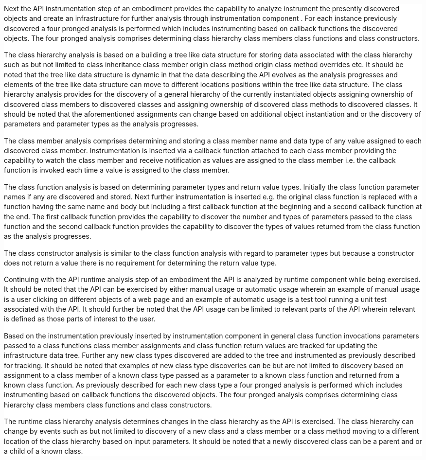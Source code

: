 Next the API instrumentation step of an embodiment provides the capability to analyze instrument the presently discovered objects and create an infrastructure for further analysis through instrumentation component . For each instance previously discovered a four pronged analysis is performed which includes instrumenting based on callback functions the discovered objects. The four pronged analysis comprises determining class hierarchy class members class functions and class constructors.

The class hierarchy analysis is based on a building a tree like data structure for storing data associated with the class hierarchy such as but not limited to class inheritance class member origin class method origin class method overrides etc. It should be noted that the tree like data structure is dynamic in that the data describing the API evolves as the analysis progresses and elements of the tree like data structure can move to different locations positions within the tree like data structure. The class hierarchy analysis provides for the discovery of a general hierarchy of the currently instantiated objects assigning ownership of discovered class members to discovered classes and assigning ownership of discovered class methods to discovered classes. It should be noted that the aforementioned assignments can change based on additional object instantiation and or the discovery of parameters and parameter types as the analysis progresses.

The class member analysis comprises determining and storing a class member name and data type of any value assigned to each discovered class member. Instrumentation is inserted via a callback function attached to each class member providing the capability to watch the class member and receive notification as values are assigned to the class member i.e. the callback function is invoked each time a value is assigned to the class member.

The class function analysis is based on determining parameter types and return value types. Initially the class function parameter names if any are discovered and stored. Next further instrumentation is inserted e.g. the original class function is replaced with a function having the same name and body but including a first callback function at the beginning and a second callback function at the end. The first callback function provides the capability to discover the number and types of parameters passed to the class function and the second callback function provides the capability to discover the types of values returned from the class function as the analysis progresses.

The class constructor analysis is similar to the class function analysis with regard to parameter types but because a constructor does not return a value there is no requirement for determining the return value type.

Continuing with the API runtime analysis step of an embodiment the API is analyzed by runtime component while being exercised. It should be noted that the API can be exercised by either manual usage or automatic usage wherein an example of manual usage is a user clicking on different objects of a web page and an example of automatic usage is a test tool running a unit test associated with the API. It should further be noted that the API usage can be limited to relevant parts of the API wherein relevant is defined as those parts of interest to the user.

Based on the instrumentation previously inserted by instrumentation component in general class function invocations parameters passed to a class functions class member assignments and class function return values are tracked for updating the infrastructure data tree. Further any new class types discovered are added to the tree and instrumented as previously described for tracking. It should be noted that examples of new class type discoveries can be but are not limited to discovery based on assignment to a class member of a known class type passed as a parameter to a known class function and returned from a known class function. As previously described for each new class type a four pronged analysis is performed which includes instrumenting based on callback functions the discovered objects. The four pronged analysis comprises determining class hierarchy class members class functions and class constructors.

The runtime class hierarchy analysis determines changes in the class hierarchy as the API is exercised. The class hierarchy can change by events such as but not limited to discovery of a new class and a class member or a class method moving to a different location of the class hierarchy based on input parameters. It should be noted that a newly discovered class can be a parent and or a child of a known class.
